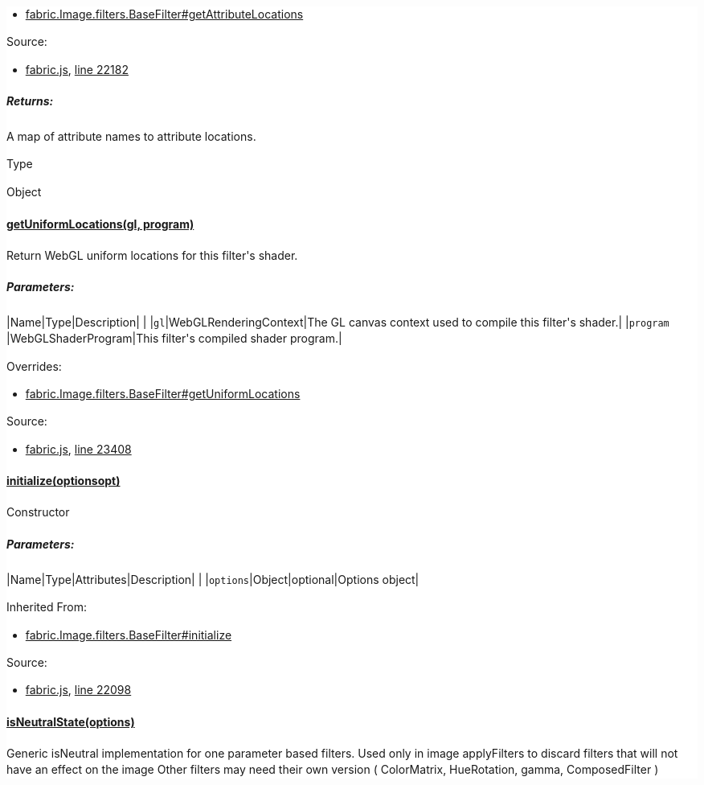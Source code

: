 * [fabric.Image.filters.BaseFilter#getAttributeLocations](fabric.Image.filters.BaseFilter.html#getAttributeLocations)

Source:

* [fabric.js](fabric.js.html), [line 22182](fabric.js.html#line22182)

##### Returns:

A map of attribute names to attribute locations.

Type

Object

#### [getUniformLocations(gl, program)](#getUniformLocations)

Return WebGL uniform locations for this filter's shader.

##### Parameters:
|Name|Type|Description| |
|`gl`|WebGLRenderingContext|The GL canvas context used to compile this filter's shader.|
|`program`|WebGLShaderProgram|This filter's compiled shader program.|

Overrides:

* [fabric.Image.filters.BaseFilter#getUniformLocations](fabric.Image.filters.BaseFilter.html#getUniformLocations)

Source:

* [fabric.js](fabric.js.html), [line 23408](fabric.js.html#line23408)

#### [initialize(optionsopt)](#initialize)

Constructor

##### Parameters:
|Name|Type|Attributes|Description| |
|`options`|Object|optional|Options object|

Inherited From:

* [fabric.Image.filters.BaseFilter#initialize](fabric.Image.filters.BaseFilter.html#initialize)

Source:

* [fabric.js](fabric.js.html), [line 22098](fabric.js.html#line22098)

#### [isNeutralState(options)](#isNeutralState)

Generic isNeutral implementation for one parameter based filters. Used only in image applyFilters to discard filters that will not have an effect on the image Other filters may need their own version ( ColorMatrix, HueRotation, gamma, ComposedFilter )
